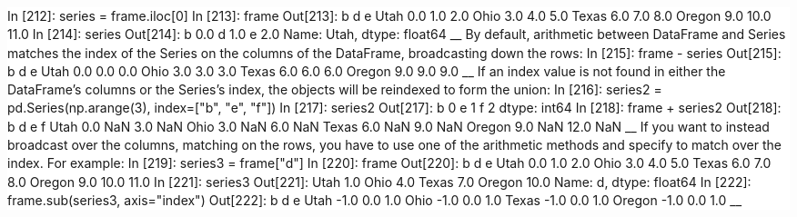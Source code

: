 In [212]: series = frame.iloc[0]
In [213]: frame
Out[213]: 
b     d     e
Utah    0.0   1.0   2.0
Ohio    3.0   4.0   5.0
Texas   6.0   7.0   8.0
Oregon  9.0  10.0  11.0
In [214]: series
Out[214]: 
b    0.0
d    1.0
e    2.0
Name: Utah, dtype: float64 __
By default, arithmetic between DataFrame and Series matches the index of the Series on the columns of the DataFrame, broadcasting down the rows:
In [215]: frame - series
Out[215]: 
b    d    e
Utah    0.0  0.0  0.0
Ohio    3.0  3.0  3.0
Texas   6.0  6.0  6.0
Oregon  9.0  9.0  9.0 __
If an index value is not found in either the DataFrame’s columns or the Series’s index, the objects will be reindexed to form the union:
In [216]: series2 = pd.Series(np.arange(3), index=["b", "e", "f"])
In [217]: series2
Out[217]: 
b    0
e    1
f    2
dtype: int64
In [218]: frame + series2
Out[218]: 
b   d     e   f
Utah    0.0 NaN   3.0 NaN
Ohio    3.0 NaN   6.0 NaN
Texas   6.0 NaN   9.0 NaN
Oregon  9.0 NaN  12.0 NaN __
If you want to instead broadcast over the columns, matching on the rows, you have to use one of the arithmetic methods and specify to match over the index. For example:
In [219]: series3 = frame["d"]
In [220]: frame
Out[220]: 
b     d     e
Utah    0.0   1.0   2.0
Ohio    3.0   4.0   5.0
Texas   6.0   7.0   8.0
Oregon  9.0  10.0  11.0
In [221]: series3
Out[221]: 
Utah       1.0
Ohio       4.0
Texas      7.0
Oregon    10.0
Name: d, dtype: float64
In [222]: frame.sub(series3, axis="index")
Out[222]: 
b    d    e
Utah   -1.0  0.0  1.0
Ohio   -1.0  0.0  1.0
Texas  -1.0  0.0  1.0
Oregon -1.0  0.0  1.0 __